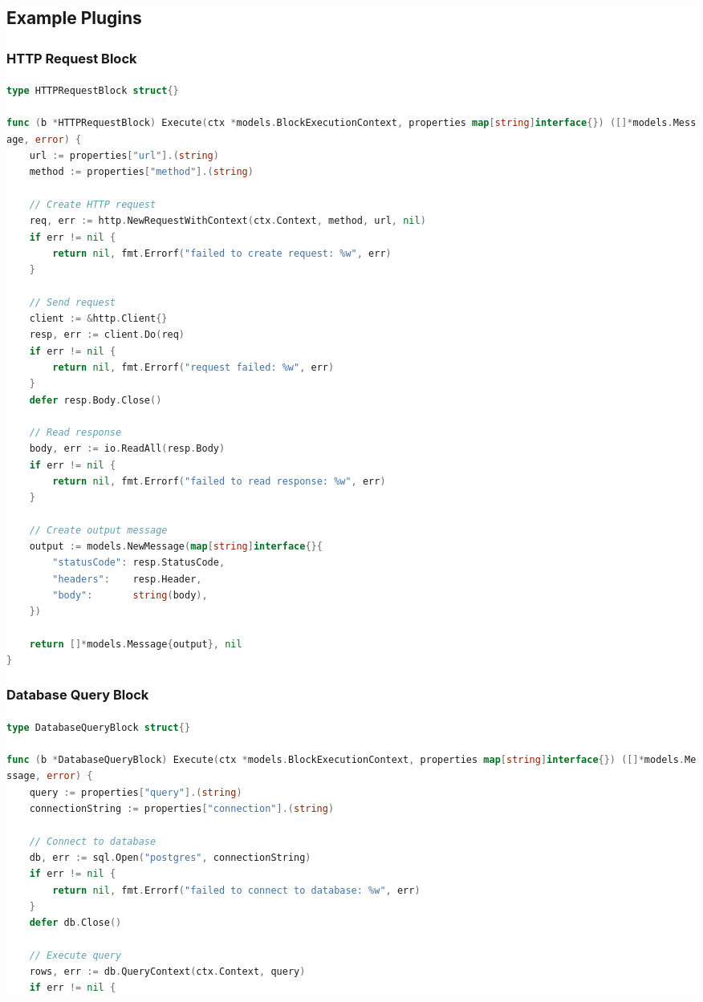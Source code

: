 
## Example Plugins

### HTTP Request Block

```go
type HTTPRequestBlock struct{}

func (b *HTTPRequestBlock) Execute(ctx *models.BlockExecutionContext, properties map[string]interface{}) ([]*models.Message, error) {
    url := properties["url"].(string)
    method := properties["method"].(string)
    
    // Create HTTP request
    req, err := http.NewRequestWithContext(ctx.Context, method, url, nil)
    if err != nil {
        return nil, fmt.Errorf("failed to create request: %w", err)
    }
    
    // Send request
    client := &http.Client{}
    resp, err := client.Do(req)
    if err != nil {
        return nil, fmt.Errorf("request failed: %w", err)
    }
    defer resp.Body.Close()
    
    // Read response
    body, err := io.ReadAll(resp.Body)
    if err != nil {
        return nil, fmt.Errorf("failed to read response: %w", err)
    }
    
    // Create output message
    output := models.NewMessage(map[string]interface{}{
        "statusCode": resp.StatusCode,
        "headers":    resp.Header,
        "body":       string(body),
    })
    
    return []*models.Message{output}, nil
}
```

### Database Query Block

```go
type DatabaseQueryBlock struct{}

func (b *DatabaseQueryBlock) Execute(ctx *models.BlockExecutionContext, properties map[string]interface{}) ([]*models.Message, error) {
    query := properties["query"].(string)
    connectionString := properties["connection"].(string)
    
    // Connect to database
    db, err := sql.Open("postgres", connectionString)
    if err != nil {
        return nil, fmt.Errorf("failed to connect to database: %w", err)
    }
    defer db.Close()
    
    // Execute query
    rows, err := db.QueryContext(ctx.Context, query)
    if err != nil {
```